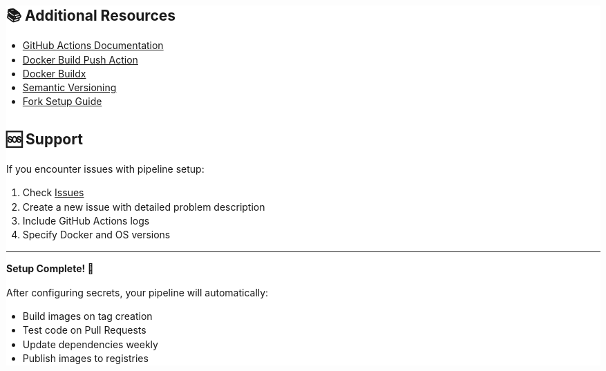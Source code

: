 ## 📚 Additional Resources

- [GitHub Actions Documentation](https://docs.github.com/en/actions)
- [Docker Build Push Action](https://github.com/docker/build-push-action)
- [Docker Buildx](https://docs.docker.com/buildx/)
- [Semantic Versioning](https://semver.org/)
- [Fork Setup Guide](.github/FORK_SETUP.md)

## 🆘 Support

If you encounter issues with pipeline setup:

1. Check [Issues](https://github.com/asychin/amnezia-wg-docker/issues)
2. Create a new issue with detailed problem description
3. Include GitHub Actions logs
4. Specify Docker and OS versions

---

**Setup Complete! 🎉**

After configuring secrets, your pipeline will automatically:
- Build images on tag creation
- Test code on Pull Requests
- Update dependencies weekly
- Publish images to registries